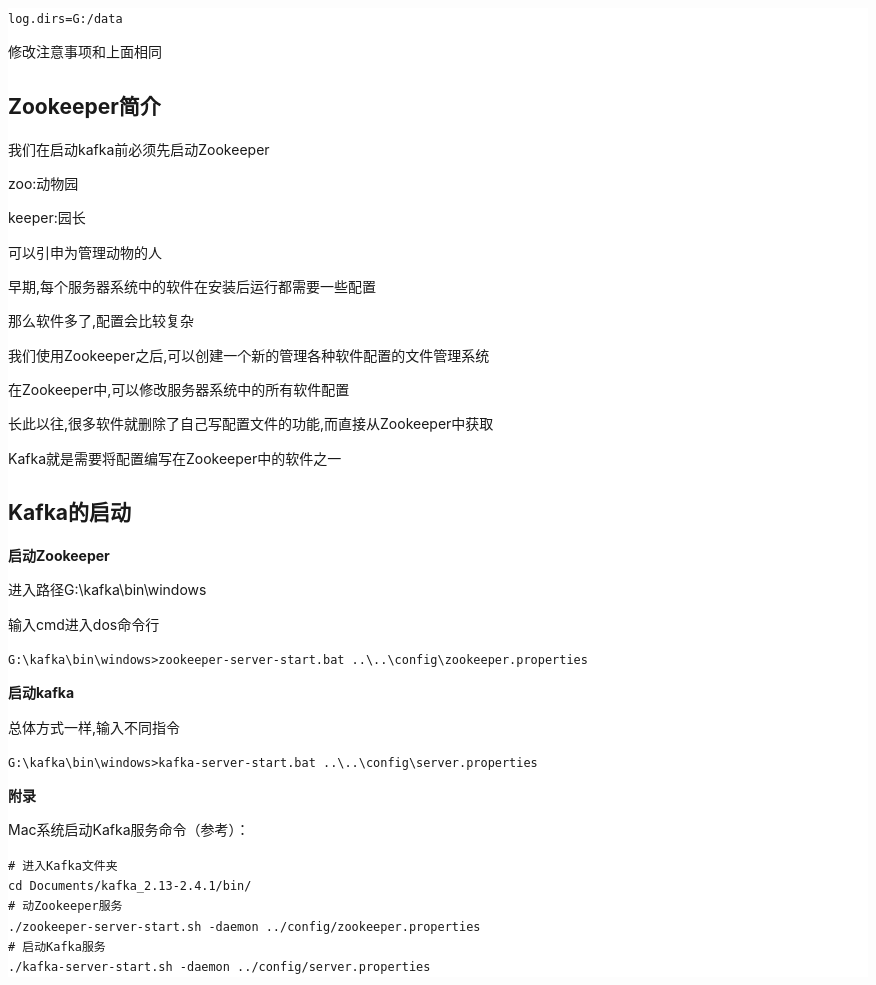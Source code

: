 ```
log.dirs=G:/data
```

修改注意事项和上面相同

## Zookeeper简介

我们在启动kafka前必须先启动Zookeeper

zoo:动物园

keeper:园长

可以引申为管理动物的人

早期,每个服务器系统中的软件在安装后运行都需要一些配置

那么软件多了,配置会比较复杂

我们使用Zookeeper之后,可以创建一个新的管理各种软件配置的文件管理系统

在Zookeeper中,可以修改服务器系统中的所有软件配置

长此以往,很多软件就删除了自己写配置文件的功能,而直接从Zookeeper中获取

Kafka就是需要将配置编写在Zookeeper中的软件之一

## Kafka的启动

**启动Zookeeper**

进入路径G:\kafka\bin\windows

输入cmd进入dos命令行

```
G:\kafka\bin\windows>zookeeper-server-start.bat ..\..\config\zookeeper.properties
```

**启动kafka**

总体方式一样,输入不同指令

```
G:\kafka\bin\windows>kafka-server-start.bat ..\..\config\server.properties
```

**附录**

Mac系统启动Kafka服务命令（参考）：

```
# 进入Kafka文件夹
cd Documents/kafka_2.13-2.4.1/bin/
# 动Zookeeper服务
./zookeeper-server-start.sh -daemon ../config/zookeeper.properties 
# 启动Kafka服务
./kafka-server-start.sh -daemon ../config/server.properties 
```
